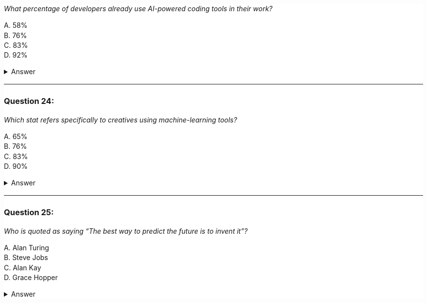 _What percentage of developers already use AI-powered coding tools in their work?_

A. 58%  
B. 76%  
C. 83%  
D. 92%

<details><summary>Answer</summary></details>

---

### Question 24:

_Which stat refers specifically to creatives using machine-learning tools?_

A. 65%  
B. 76%  
C. 83%  
D. 90%

<details><summary>Answer</summary></details>

---

### Question 25:

_Who is quoted as saying “The best way to predict the future is to invent it”?_

A. Alan Turing  
B. Steve Jobs  
C. Alan Kay  
D. Grace Hopper

<details><summary>Answer</summary></details>